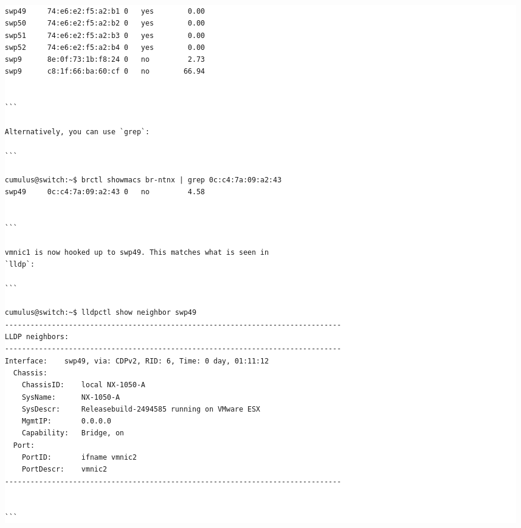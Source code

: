     swp49     74:e6:e2:f5:a2:b1 0   yes        0.00
    swp50     74:e6:e2:f5:a2:b2 0   yes        0.00
    swp51     74:e6:e2:f5:a2:b3 0   yes        0.00
    swp52     74:e6:e2:f5:a2:b4 0   yes        0.00
    swp9      8e:0f:73:1b:f8:24 0   no         2.73
    swp9      c8:1f:66:ba:60:cf 0   no        66.94
       
        
    ```
    
    Alternatively, you can use `grep`:
    
    ``` 
                       
    cumulus@switch:~$ brctl showmacs br-ntnx | grep 0c:c4:7a:09:a2:43
    swp49     0c:c4:7a:09:a2:43 0   no         4.58
       
        
    ```
    
    vmnic1 is now hooked up to swp49. This matches what is seen in
    `lldp`:
    
    ``` 
                       
    cumulus@switch:~$ lldpctl show neighbor swp49
    -------------------------------------------------------------------------------
    LLDP neighbors:
    -------------------------------------------------------------------------------
    Interface:    swp49, via: CDPv2, RID: 6, Time: 0 day, 01:11:12
      Chassis:
        ChassisID:    local NX-1050-A
        SysName:      NX-1050-A
        SysDescr:     Releasebuild-2494585 running on VMware ESX
        MgmtIP:       0.0.0.0
        Capability:   Bridge, on
      Port:
        PortID:       ifname vmnic2
        PortDescr:    vmnic2
    -------------------------------------------------------------------------------
       
        
    ```
